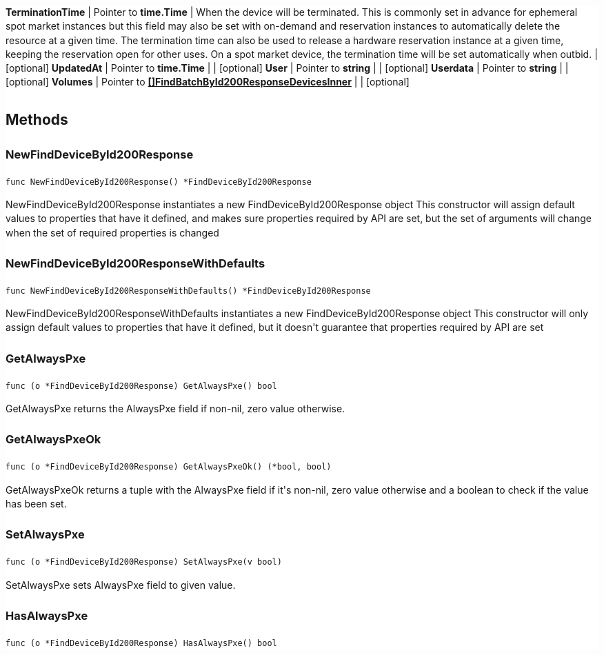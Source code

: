 **TerminationTime** | Pointer to **time.Time** | When the device will be terminated. This is commonly set in advance for ephemeral spot market instances but this field may also be set with on-demand and reservation instances to automatically delete the resource at a given time. The termination time can also be used to release a hardware reservation instance at a given time, keeping the reservation open for other uses.  On a spot market device, the termination time will be set automatically when outbid. | [optional] 
**UpdatedAt** | Pointer to **time.Time** |  | [optional] 
**User** | Pointer to **string** |  | [optional] 
**Userdata** | Pointer to **string** |  | [optional] 
**Volumes** | Pointer to [**[]FindBatchById200ResponseDevicesInner**](FindBatchById200ResponseDevicesInner.md) |  | [optional] 

## Methods

### NewFindDeviceById200Response

`func NewFindDeviceById200Response() *FindDeviceById200Response`

NewFindDeviceById200Response instantiates a new FindDeviceById200Response object
This constructor will assign default values to properties that have it defined,
and makes sure properties required by API are set, but the set of arguments
will change when the set of required properties is changed

### NewFindDeviceById200ResponseWithDefaults

`func NewFindDeviceById200ResponseWithDefaults() *FindDeviceById200Response`

NewFindDeviceById200ResponseWithDefaults instantiates a new FindDeviceById200Response object
This constructor will only assign default values to properties that have it defined,
but it doesn't guarantee that properties required by API are set

### GetAlwaysPxe

`func (o *FindDeviceById200Response) GetAlwaysPxe() bool`

GetAlwaysPxe returns the AlwaysPxe field if non-nil, zero value otherwise.

### GetAlwaysPxeOk

`func (o *FindDeviceById200Response) GetAlwaysPxeOk() (*bool, bool)`

GetAlwaysPxeOk returns a tuple with the AlwaysPxe field if it's non-nil, zero value otherwise
and a boolean to check if the value has been set.

### SetAlwaysPxe

`func (o *FindDeviceById200Response) SetAlwaysPxe(v bool)`

SetAlwaysPxe sets AlwaysPxe field to given value.

### HasAlwaysPxe

`func (o *FindDeviceById200Response) HasAlwaysPxe() bool`
